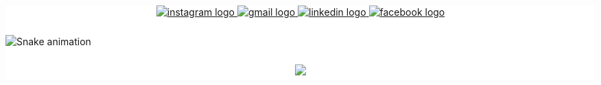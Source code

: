 

###

<div align="center">
  <a href="https://www.instagram.com/walid.hossain.9028/" target="_blank">
    <img src="https://img.shields.io/static/v1?message=Instagram&logo=instagram&label=&color=E4405F&logoColor=white&labelColor=&style=for-the-badge" height="40" alt="instagram logo"  />
  </a>
  <a href="https://mail.yahoo.com/d/folders/1?reason=invalid_crumb" target="_blank">
    <img src="https://img.shields.io/static/v1?message=Gmail&logo=gmail&label=&color=D14836&logoColor=white&labelColor=&style=for-the-badge" height="40" alt="gmail logo"  />
  </a>
  <a href="www.linkedin.com/in/walid-bd" target="_blank">
    <img src="https://img.shields.io/static/v1?message=LinkedIn&logo=linkedin&label=&color=0077B5&logoColor=white&labelColor=&style=for-the-badge" height="40" alt="linkedin logo"  />
  </a>
  <a href="https://www.facebook.com/walid.hossain.9028" target="_blank">
    <img src="https://img.shields.io/static/v1?message=Facebook&logo=facebook&label=&color=1877F2&logoColor=white&labelColor=&style=for-the-badge" height="40" alt="facebook logo"  />
  </a>
</div>

###

<img src="https://raw.githubusercontent.com/DhWalidkhl/DhWalidkhl/output/snake.svg" alt="Snake animation" />

###

<div align="center">
  <img src="https://profile-counter.glitch.me/DhWalidkhl/count.svg?"  />
</div>



###
